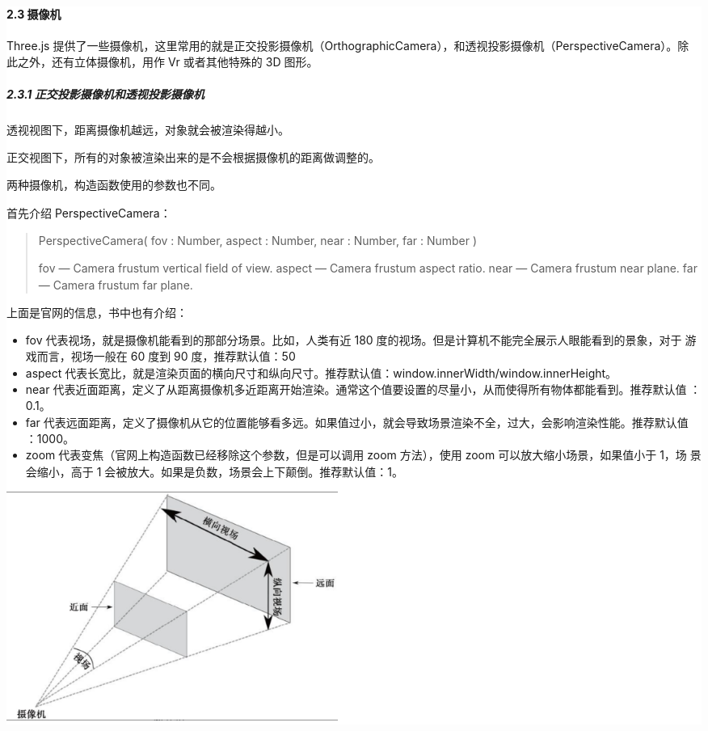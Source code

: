 #### 2.3 摄像机

Three.js 提供了一些摄像机，这里常用的就是正交投影摄像机（OrthographicCamera），和透视投影摄像机（PerspectiveCamera）。除
此之外，还有立体摄像机，用作 Vr 或者其他特殊的 3D 图形。

##### 2.3.1 正交投影摄像机和透视投影摄像机

透视视图下，距离摄像机越远，对象就会被渲染得越小。

正交视图下，所有的对象被渲染出来的是不会根据摄像机的距离做调整的。

两种摄像机，构造函数使用的参数也不同。

首先介绍 PerspectiveCamera：

> PerspectiveCamera( fov : Number, aspect : Number, near : Number, far : Number )
>
> fov — Camera frustum vertical field of view. aspect — Camera frustum aspect ratio. near — Camera frustum near plane.
> far — Camera frustum far plane.

上面是官网的信息，书中也有介绍：

- fov 代表视场，就是摄像机能看到的那部分场景。比如，人类有近 180 度的视场。但是计算机不能完全展示人眼能看到的景象，对于
  游戏而言，视场一般在 60 度到 90 度，推荐默认值：50
- aspect 代表长宽比，就是渲染页面的横向尺寸和纵向尺寸。推荐默认值：window.innerWidth/window.innerHeight。
- near 代表近面距离，定义了从距离摄像机多近距离开始渲染。通常这个值要设置的尽量小，从而使得所有物体都能看到。推荐默认值
  ：0.1。
- far 代表远面距离，定义了摄像机从它的位置能够看多远。如果值过小，就会导致场景渲染不全，过大，会影响渲染性能。推荐默认值
  ：1000。
- zoom 代表变焦（官网上构造函数已经移除这个参数，但是可以调用 zoom 方法），使用 zoom 可以放大缩小场景，如果值小于 1，场
  景会缩小，高于 1 会被放大。如果是负数，场景会上下颠倒。推荐默认值：1。

<img src="./视场示意图.png" alt="视场示意图" style="zoom:40%;" />

